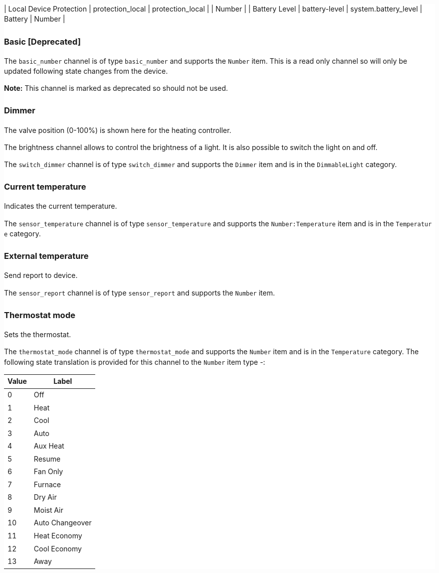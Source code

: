 | Local Device Protection | protection_local | protection_local |  | Number | 
| Battery Level | battery-level | system.battery_level | Battery | Number |

### Basic [Deprecated]


The ```basic_number``` channel is of type ```basic_number``` and supports the ```Number``` item. This is a read only channel so will only be updated following state changes from the device.

**Note:** This channel is marked as deprecated so should not be used.

### Dimmer
The valve position (0-100%) is shown here for the heating controller.

The brightness channel allows to control the brightness of a light.
            It is also possible to switch the light on and off.

The ```switch_dimmer``` channel is of type ```switch_dimmer``` and supports the ```Dimmer``` item and is in the ```DimmableLight``` category.

### Current temperature
Indicates the current temperature.

The ```sensor_temperature``` channel is of type ```sensor_temperature``` and supports the ```Number:Temperature``` item and is in the ```Temperature``` category.

### External temperature
Send report to device.

The ```sensor_report``` channel is of type ```sensor_report``` and supports the ```Number``` item.

### Thermostat mode
Sets the thermostat.

The ```thermostat_mode``` channel is of type ```thermostat_mode``` and supports the ```Number``` item and is in the ```Temperature``` category.
The following state translation is provided for this channel to the ```Number``` item type -:

| Value | Label     |
|-------|-----------|
| 0 | Off |
| 1 | Heat |
| 2 | Cool |
| 3 | Auto |
| 4 | Aux Heat |
| 5 | Resume |
| 6 | Fan Only |
| 7 | Furnace |
| 8 | Dry Air |
| 9 | Moist Air |
| 10 | Auto Changeover |
| 11 | Heat Economy |
| 12 | Cool Economy |
| 13 | Away |
